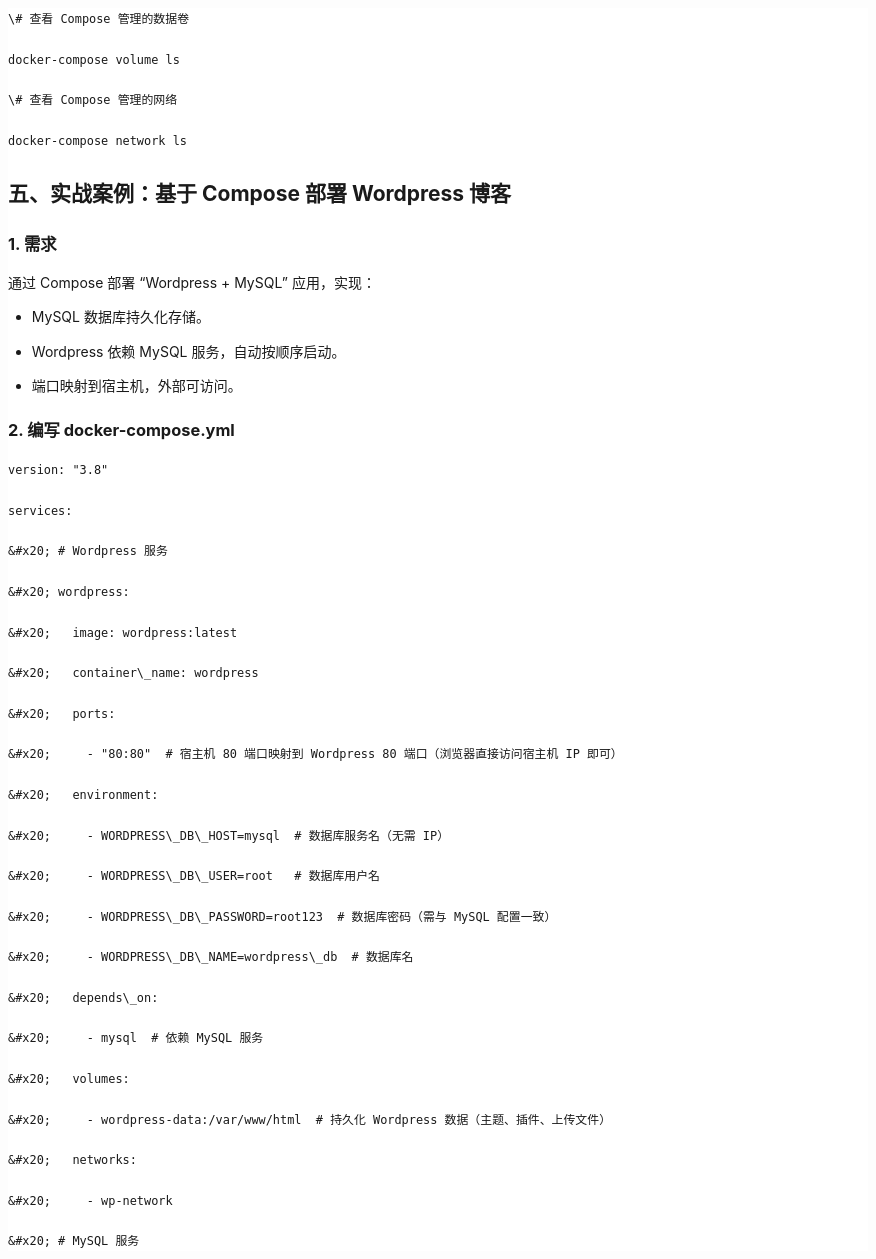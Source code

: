 ```
\# 查看 Compose 管理的数据卷

docker-compose volume ls

\# 查看 Compose 管理的网络

docker-compose network ls
```

## 五、实战案例：基于 Compose 部署 Wordpress 博客

### 1. 需求

通过 Compose 部署 “Wordpress + MySQL” 应用，实现：

- MySQL 数据库持久化存储。

- Wordpress 依赖 MySQL 服务，自动按顺序启动。

- 端口映射到宿主机，外部可访问。

### 2. 编写 docker-compose.yml

```
version: "3.8"

services:

&#x20; # Wordpress 服务

&#x20; wordpress:

&#x20;   image: wordpress:latest

&#x20;   container\_name: wordpress

&#x20;   ports:

&#x20;     - "80:80"  # 宿主机 80 端口映射到 Wordpress 80 端口（浏览器直接访问宿主机 IP 即可）

&#x20;   environment:

&#x20;     - WORDPRESS\_DB\_HOST=mysql  # 数据库服务名（无需 IP）

&#x20;     - WORDPRESS\_DB\_USER=root   # 数据库用户名

&#x20;     - WORDPRESS\_DB\_PASSWORD=root123  # 数据库密码（需与 MySQL 配置一致）

&#x20;     - WORDPRESS\_DB\_NAME=wordpress\_db  # 数据库名

&#x20;   depends\_on:

&#x20;     - mysql  # 依赖 MySQL 服务

&#x20;   volumes:

&#x20;     - wordpress-data:/var/www/html  # 持久化 Wordpress 数据（主题、插件、上传文件）

&#x20;   networks:

&#x20;     - wp-network

&#x20; # MySQL 服务

```